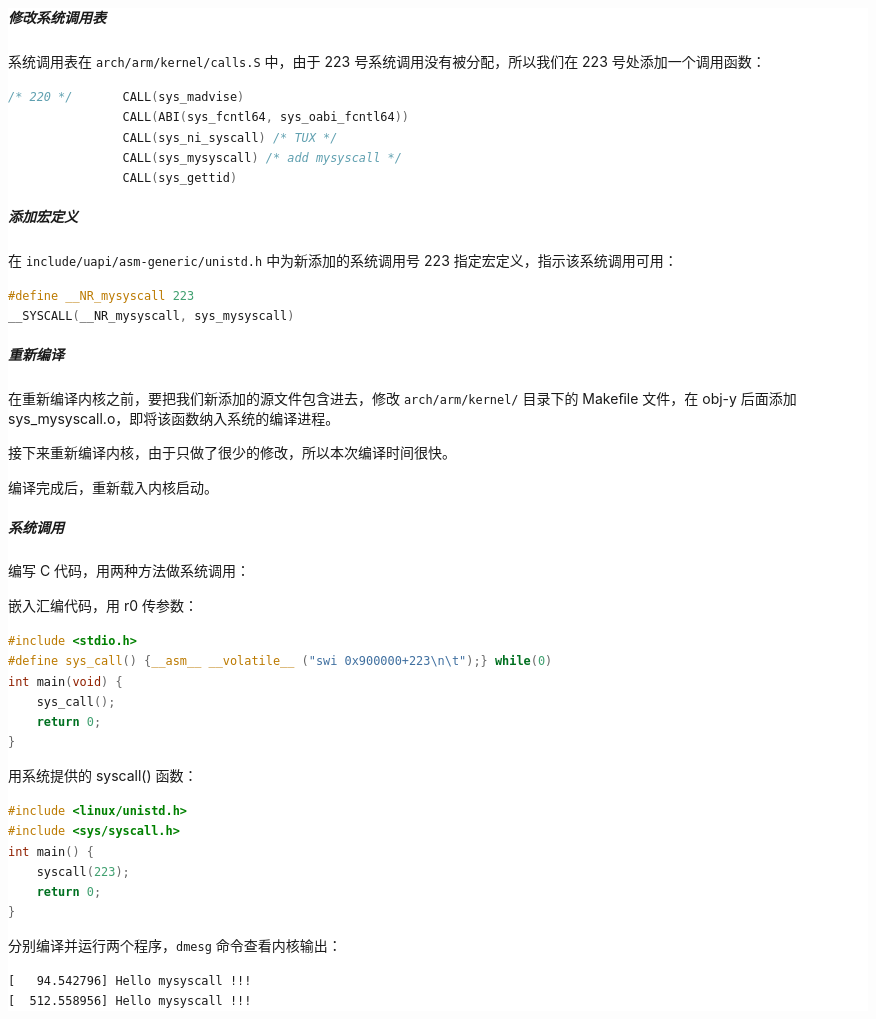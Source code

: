 ##### 修改系统调用表

系统调用表在 `arch/arm/kernel/calls.S` 中，由于 223 号系统调用没有被分配，所以我们在 223 号处添加一个调用函数：

```c
/* 220 */       CALL(sys_madvise)
                CALL(ABI(sys_fcntl64, sys_oabi_fcntl64))
                CALL(sys_ni_syscall) /* TUX */
                CALL(sys_mysyscall) /* add mysyscall */
                CALL(sys_gettid)
```

##### 添加宏定义

在 `include/uapi/asm-generic/unistd.h` 中为新添加的系统调用号 223 指定宏定义，指示该系统调用可用：

```c
#define __NR_mysyscall 223
__SYSCALL(__NR_mysyscall, sys_mysyscall)
```

##### 重新编译

在重新编译内核之前，要把我们新添加的源文件包含进去，修改 `arch/arm/kernel/` 目录下的 Makeﬁle 文件，在 obj-y 后面添加 sys_mysyscall.o，即将该函数纳入系统的编译进程。

接下来重新编译内核，由于只做了很少的修改，所以本次编译时间很快。

编译完成后，重新载入内核启动。

##### 系统调用

编写 C 代码，用两种方法做系统调用：

嵌入汇编代码，用 r0 传参数：

```c
#include <stdio.h>
#define sys_call() {__asm__ __volatile__ ("swi 0x900000+223\n\t");} while(0)
int main(void) {
    sys_call();
    return 0;
}
```

用系统提供的 syscall() 函数：

```c
#include <linux/unistd.h>
#include <sys/syscall.h>
int main() {
    syscall(223);
    return 0;
}
```

分别编译并运行两个程序，`dmesg` 命令查看内核输出：

```shell
[   94.542796] Hello mysyscall !!!
[  512.558956] Hello mysyscall !!!
```
